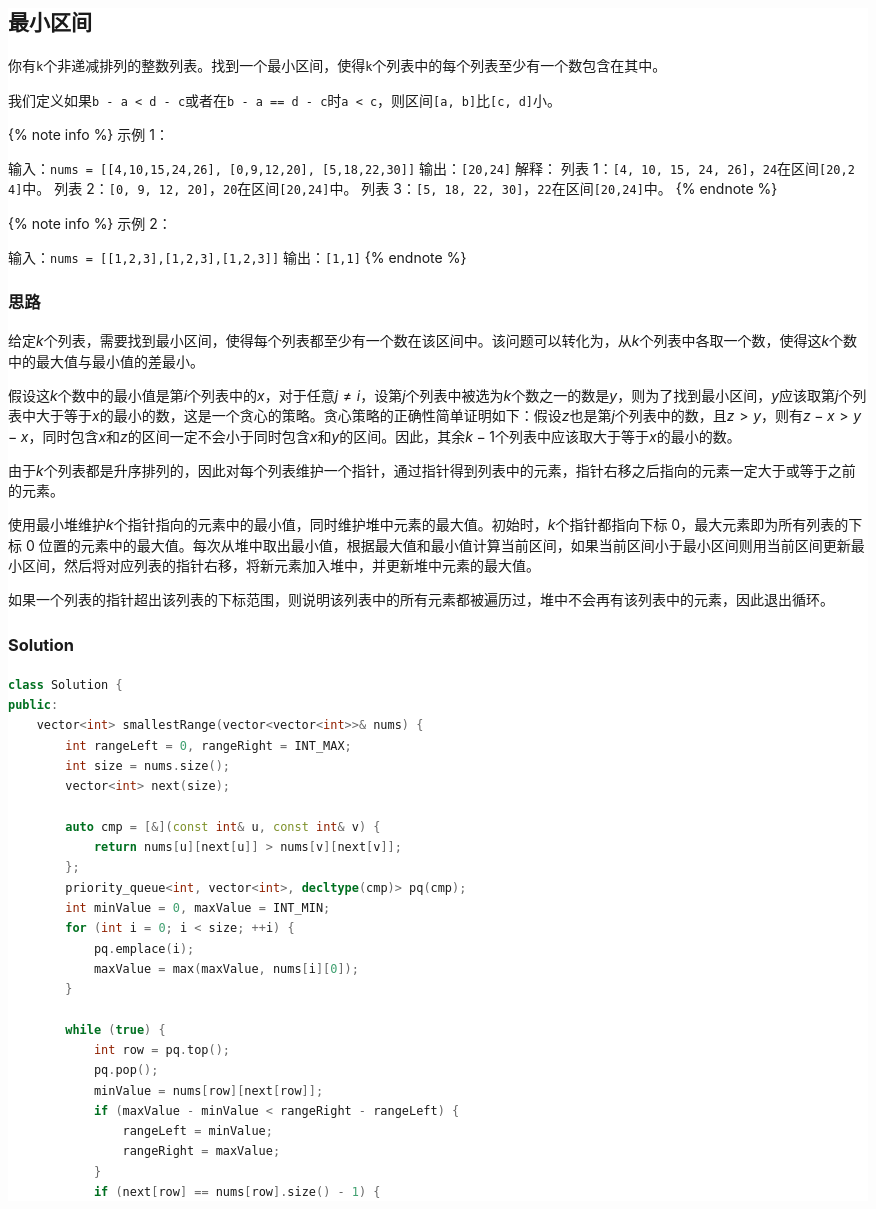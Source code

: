 ## 最小区间

你有`k`个非递减排列的整数列表。找到一个最小区间，使得`k`个列表中的每个列表至少有一个数包含在其中。

我们定义如果`b - a < d - c`或者在`b - a == d - c`时`a < c`，则区间`[a, b]`比`[c, d]`小。

{% note info %}
示例 1：

输入：`nums = [[4,10,15,24,26], [0,9,12,20], [5,18,22,30]]`
输出：`[20,24]`
解释：
列表 1：`[4, 10, 15, 24, 26]`，`24`在区间`[20,24]`中。
列表 2：`[0, 9, 12, 20]`，`20`在区间`[20,24]`中。
列表 3：`[5, 18, 22, 30]`，`22`在区间`[20,24]`中。
{% endnote %}

{% note info %}
示例 2：

输入：`nums = [[1,2,3],[1,2,3],[1,2,3]]`
输出：`[1,1]`
{% endnote %}

### 思路

给定$k$个列表，需要找到最小区间，使得每个列表都至少有一个数在该区间中。该问题可以转化为，从$k$个列表中各取一个数，使得这$k$个数中的最大值与最小值的差最小。

假设这$k$个数中的最小值是第$i$个列表中的$x$，对于任意$j \neq i$，设第$j$个列表中被选为$k$个数之一的数是$y$，则为了找到最小区间，$y$应该取第$j$个列表中大于等于$x$的最小的数，这是一个贪心的策略。贪心策略的正确性简单证明如下：假设$z$也是第$j$个列表中的数，且$z > y$，则有$z − x > y − x$，同时包含$x$和$z$的区间一定不会小于同时包含$x$和$y$的区间。因此，其余$k − 1$个列表中应该取大于等于$x$的最小的数。

由于$k$个列表都是升序排列的，因此对每个列表维护一个指针，通过指针得到列表中的元素，指针右移之后指向的元素一定大于或等于之前的元素。

使用最小堆维护$k$个指针指向的元素中的最小值，同时维护堆中元素的最大值。初始时，$k$个指针都指向下标 0，最大元素即为所有列表的下标 0 位置的元素中的最大值。每次从堆中取出最小值，根据最大值和最小值计算当前区间，如果当前区间小于最小区间则用当前区间更新最小区间，然后将对应列表的指针右移，将新元素加入堆中，并更新堆中元素的最大值。

如果一个列表的指针超出该列表的下标范围，则说明该列表中的所有元素都被遍历过，堆中不会再有该列表中的元素，因此退出循环。

### Solution

```c++
class Solution {
public:
    vector<int> smallestRange(vector<vector<int>>& nums) {
        int rangeLeft = 0, rangeRight = INT_MAX;
        int size = nums.size();
        vector<int> next(size);
        
        auto cmp = [&](const int& u, const int& v) {
            return nums[u][next[u]] > nums[v][next[v]];
        };
        priority_queue<int, vector<int>, decltype(cmp)> pq(cmp);
        int minValue = 0, maxValue = INT_MIN;
        for (int i = 0; i < size; ++i) {
            pq.emplace(i);
            maxValue = max(maxValue, nums[i][0]);
        }

        while (true) {
            int row = pq.top();
            pq.pop();
            minValue = nums[row][next[row]];
            if (maxValue - minValue < rangeRight - rangeLeft) {
                rangeLeft = minValue;
                rangeRight = maxValue;
            }
            if (next[row] == nums[row].size() - 1) {
```